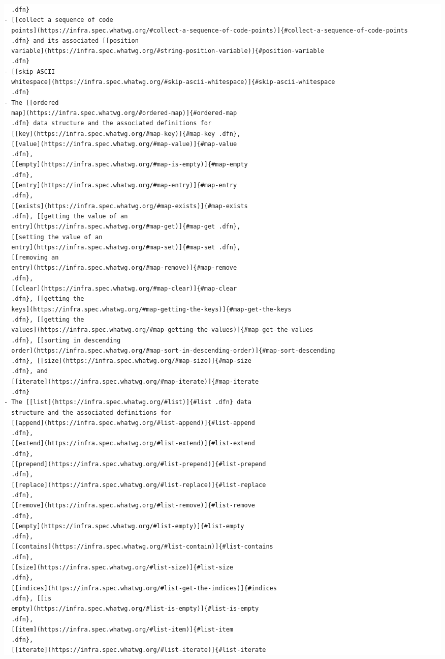       .dfn}
    - [[collect a sequence of code
      points](https://infra.spec.whatwg.org/#collect-a-sequence-of-code-points)]{#collect-a-sequence-of-code-points
      .dfn} and its associated [[position
      variable](https://infra.spec.whatwg.org/#string-position-variable)]{#position-variable
      .dfn}
    - [[skip ASCII
      whitespace](https://infra.spec.whatwg.org/#skip-ascii-whitespace)]{#skip-ascii-whitespace
      .dfn}
    - The [[ordered
      map](https://infra.spec.whatwg.org/#ordered-map)]{#ordered-map
      .dfn} data structure and the associated definitions for
      [[key](https://infra.spec.whatwg.org/#map-key)]{#map-key .dfn},
      [[value](https://infra.spec.whatwg.org/#map-value)]{#map-value
      .dfn},
      [[empty](https://infra.spec.whatwg.org/#map-is-empty)]{#map-empty
      .dfn},
      [[entry](https://infra.spec.whatwg.org/#map-entry)]{#map-entry
      .dfn},
      [[exists](https://infra.spec.whatwg.org/#map-exists)]{#map-exists
      .dfn}, [[getting the value of an
      entry](https://infra.spec.whatwg.org/#map-get)]{#map-get .dfn},
      [[setting the value of an
      entry](https://infra.spec.whatwg.org/#map-set)]{#map-set .dfn},
      [[removing an
      entry](https://infra.spec.whatwg.org/#map-remove)]{#map-remove
      .dfn},
      [[clear](https://infra.spec.whatwg.org/#map-clear)]{#map-clear
      .dfn}, [[getting the
      keys](https://infra.spec.whatwg.org/#map-getting-the-keys)]{#map-get-the-keys
      .dfn}, [[getting the
      values](https://infra.spec.whatwg.org/#map-getting-the-values)]{#map-get-the-values
      .dfn}, [[sorting in descending
      order](https://infra.spec.whatwg.org/#map-sort-in-descending-order)]{#map-sort-descending
      .dfn}, [[size](https://infra.spec.whatwg.org/#map-size)]{#map-size
      .dfn}, and
      [[iterate](https://infra.spec.whatwg.org/#map-iterate)]{#map-iterate
      .dfn}
    - The [[list](https://infra.spec.whatwg.org/#list)]{#list .dfn} data
      structure and the associated definitions for
      [[append](https://infra.spec.whatwg.org/#list-append)]{#list-append
      .dfn},
      [[extend](https://infra.spec.whatwg.org/#list-extend)]{#list-extend
      .dfn},
      [[prepend](https://infra.spec.whatwg.org/#list-prepend)]{#list-prepend
      .dfn},
      [[replace](https://infra.spec.whatwg.org/#list-replace)]{#list-replace
      .dfn},
      [[remove](https://infra.spec.whatwg.org/#list-remove)]{#list-remove
      .dfn},
      [[empty](https://infra.spec.whatwg.org/#list-empty)]{#list-empty
      .dfn},
      [[contains](https://infra.spec.whatwg.org/#list-contain)]{#list-contains
      .dfn},
      [[size](https://infra.spec.whatwg.org/#list-size)]{#list-size
      .dfn},
      [[indices](https://infra.spec.whatwg.org/#list-get-the-indices)]{#indices
      .dfn}, [[is
      empty](https://infra.spec.whatwg.org/#list-is-empty)]{#list-is-empty
      .dfn},
      [[item](https://infra.spec.whatwg.org/#list-item)]{#list-item
      .dfn},
      [[iterate](https://infra.spec.whatwg.org/#list-iterate)]{#list-iterate
